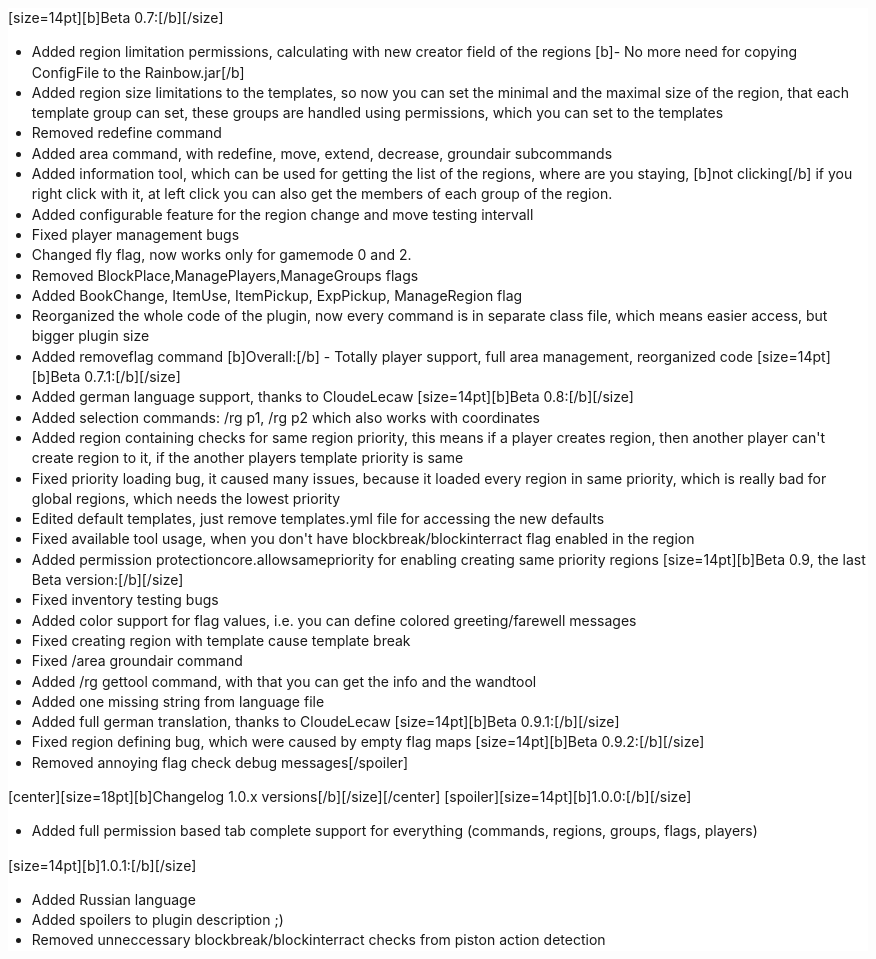 [size=14pt][b]Beta 0.7:[/b][/size]
- Added region limitation permissions, calculating with new creator field of the regions
[b]- No more need for copying ConfigFile to the Rainbow.jar[/b]
- Added region size limitations to the templates, so now you can set the minimal and the maximal size of the region, that each template group can set, these groups are handled using permissions, which you can set to the templates
- Removed redefine command
- Added area command, with redefine, move, extend, decrease, groundair subcommands
- Added information tool, which can be used for getting the list of the regions, where are you staying, [b]not clicking[/b] if you right click with it, at left click you can also get the members of each group of the region.
- Added configurable feature for the region change and move testing intervall
- Fixed player management bugs
- Changed fly flag, now works only for gamemode 0 and 2.
- Removed BlockPlace,ManagePlayers,ManageGroups flags
- Added BookChange, ItemUse, ItemPickup, ExpPickup, ManageRegion flag
- Reorganized the whole code of the plugin, now every command is in separate class file, which means easier access, but bigger plugin size
- Added removeflag command
[b]Overall:[/b] - Totally player support, full area management, reorganized code
[size=14pt][b]Beta 0.7.1:[/b][/size]
- Added german language support, thanks to CloudeLecaw
[size=14pt][b]Beta 0.8:[/b][/size]
- Added selection commands: /rg p1, /rg p2 which also works with coordinates
- Added region containing checks for same region priority, this means if a player creates region, then another player can't create region to it, if the another players template priority is same
- Fixed priority loading bug, it caused many issues, because it loaded every region in same priority, which is really bad for global regions, which needs the lowest priority
- Edited default templates, just remove templates.yml file for accessing the new defaults
- Fixed available tool usage, when you don't have blockbreak/blockinterract flag enabled in the region
- Added permission protectioncore.allowsamepriority for enabling creating same priority regions
[size=14pt][b]Beta 0.9, the last Beta version:[/b][/size]
- Fixed inventory testing bugs
- Added color support for flag values, i.e. you can define colored greeting/farewell messages
- Fixed creating region with template cause template break
- Fixed /area groundair command
- Added /rg gettool command, with that you can get the info and the wandtool
- Added one missing string from language file
- Added full german translation, thanks to CloudeLecaw
[size=14pt][b]Beta 0.9.1:[/b][/size]
- Fixed region defining bug, which were caused by empty flag maps
[size=14pt][b]Beta 0.9.2:[/b][/size]
- Removed annoying flag check debug messages[/spoiler]

[center][size=18pt][b]Changelog 1.0.x versions[/b][/size][/center]
[spoiler][size=14pt][b]1.0.0:[/b][/size]
- Added full permission based tab complete support for everything (commands, regions, groups, flags, players)

[size=14pt][b]1.0.1:[/b][/size]
- Added Russian language
- Added spoilers to plugin description  ;)
- Removed unneccessary blockbreak/blockinterract checks from piston action detection
